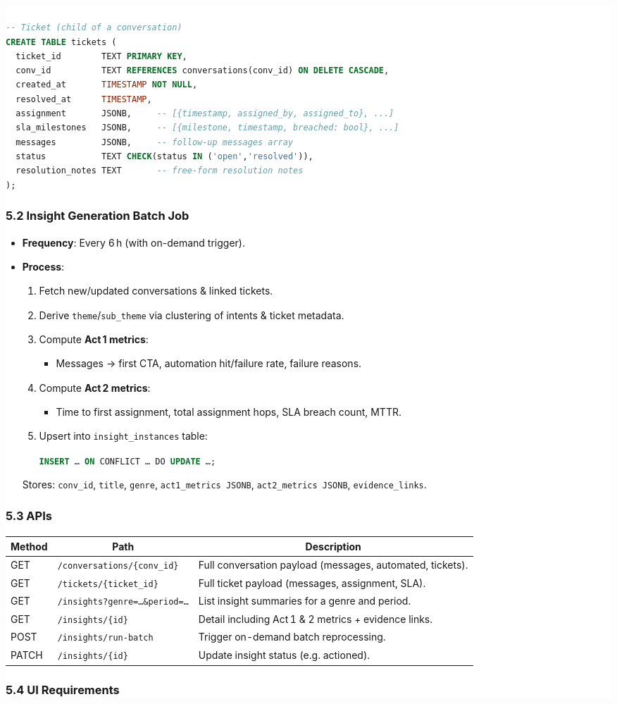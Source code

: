 ```sql

-- Ticket (child of a conversation)
CREATE TABLE tickets (
  ticket_id        TEXT PRIMARY KEY,
  conv_id          TEXT REFERENCES conversations(conv_id) ON DELETE CASCADE,
  created_at       TIMESTAMP NOT NULL,
  resolved_at      TIMESTAMP,
  assignment       JSONB,     -- [{timestamp, assigned_by, assigned_to}, ...]
  sla_milestones   JSONB,     -- [{milestone, timestamp, breached: bool}, ...]
  messages         JSONB,     -- follow‑up messages array
  status           TEXT CHECK(status IN ('open','resolved')),
  resolution_notes TEXT       -- free-form resolution notes
);
```

### 5.2 Insight Generation Batch Job

* **Frequency**: Every 6 h (with on-demand trigger).
* **Process**:

  1. Fetch new/updated conversations & linked tickets.
  2. Derive `theme`/`sub_theme` via clustering of intents & ticket metadata.
  3. Compute **Act 1 metrics**:

     * Messages → first CTA, automation hit/failure rate, failure reasons.
  4. Compute **Act 2 metrics**:

     * Time to first assignment, total assignment hops, SLA breach count, MTTR.
  5. Upsert into `insight_instances` table:

     ```sql
     INSERT … ON CONFLICT … DO UPDATE …;
     ```

  Stores: `conv_id`, `title`, `genre`, `act1_metrics JSONB`, `act2_metrics JSONB`, `evidence_links`.

### 5.3 APIs

| Method | Path                         | Description                                               |
| ------ | ---------------------------- | --------------------------------------------------------- |
| GET    | `/conversations/{conv_id}`   | Full conversation payload (messages, automated, tickets). |
| GET    | `/tickets/{ticket_id}`       | Full ticket payload (messages, assignment, SLA).          |
| GET    | `/insights?genre=…&period=…` | List insight summaries for a genre and period.            |
| GET    | `/insights/{id}`             | Detail including Act 1 & 2 metrics + evidence links.      |
| POST   | `/insights/run-batch`        | Trigger on-demand batch reprocessing.                     |
| PATCH  | `/insights/{id}`             | Update insight status (e.g. actioned).                    |

### 5.4 UI Requirements
